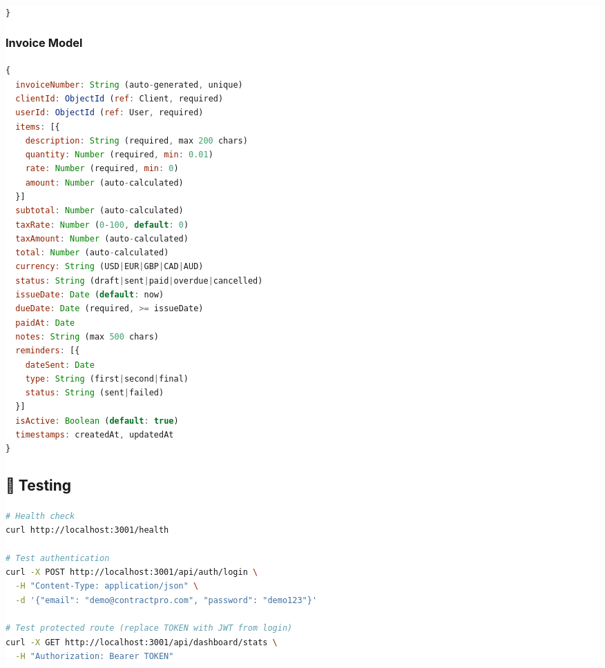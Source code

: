 ```javascript
}
```

### Invoice Model

```javascript
{
  invoiceNumber: String (auto-generated, unique)
  clientId: ObjectId (ref: Client, required)
  userId: ObjectId (ref: User, required)
  items: [{
    description: String (required, max 200 chars)
    quantity: Number (required, min: 0.01)
    rate: Number (required, min: 0)
    amount: Number (auto-calculated)
  }]
  subtotal: Number (auto-calculated)
  taxRate: Number (0-100, default: 0)
  taxAmount: Number (auto-calculated)
  total: Number (auto-calculated)
  currency: String (USD|EUR|GBP|CAD|AUD)
  status: String (draft|sent|paid|overdue|cancelled)
  issueDate: Date (default: now)
  dueDate: Date (required, >= issueDate)
  paidAt: Date
  notes: String (max 500 chars)
  reminders: [{
    dateSent: Date
    type: String (first|second|final)
    status: String (sent|failed)
  }]
  isActive: Boolean (default: true)
  timestamps: createdAt, updatedAt
}
```

## 🧪 Testing

```bash
# Health check
curl http://localhost:3001/health

# Test authentication
curl -X POST http://localhost:3001/api/auth/login \
  -H "Content-Type: application/json" \
  -d '{"email": "demo@contractpro.com", "password": "demo123"}'

# Test protected route (replace TOKEN with JWT from login)
curl -X GET http://localhost:3001/api/dashboard/stats \
  -H "Authorization: Bearer TOKEN"
```
